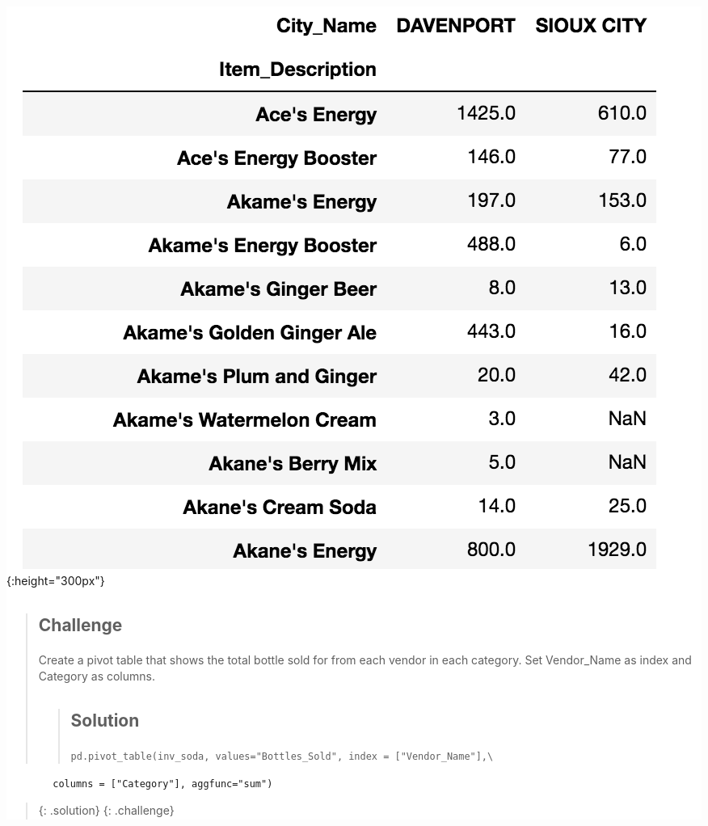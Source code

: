 ![pt](../pic/pivot.png){:height="300px"}

> ## Challenge
>
> Create a pivot table that shows the total bottle sold for from each vendor in each category. Set Vendor_Name as index and Category as columns.
>
>> ## Solution
>>
>> ```
>> pd.pivot_table(inv_soda, values="Bottles_Sold", index = ["Vendor_Name"],\
            columns = ["Category"], aggfunc="sum")
>>
>> ```
> {: .solution}
{: .challenge}

